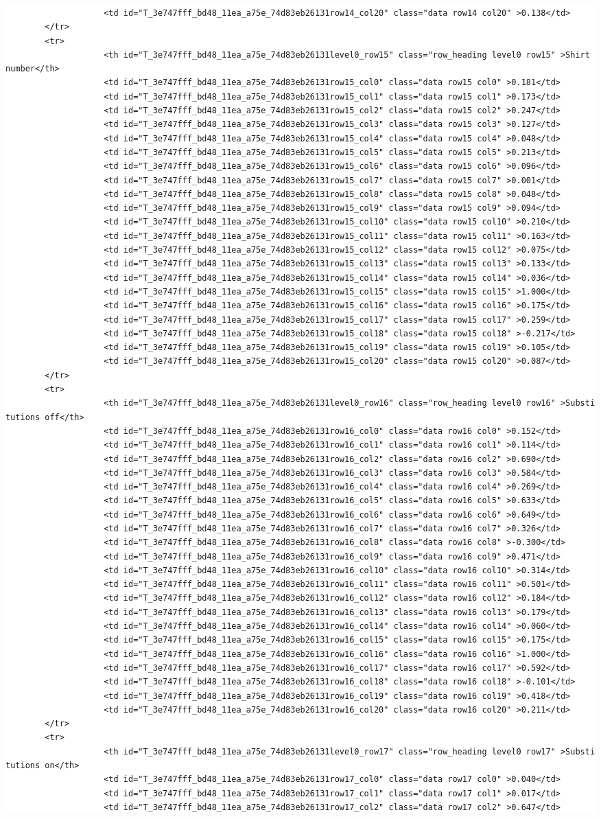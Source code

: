                         <td id="T_3e747fff_bd48_11ea_a75e_74d83eb26131row14_col20" class="data row14 col20" >0.138</td>
            </tr>
            <tr>
                        <th id="T_3e747fff_bd48_11ea_a75e_74d83eb26131level0_row15" class="row_heading level0 row15" >Shirt number</th>
                        <td id="T_3e747fff_bd48_11ea_a75e_74d83eb26131row15_col0" class="data row15 col0" >0.181</td>
                        <td id="T_3e747fff_bd48_11ea_a75e_74d83eb26131row15_col1" class="data row15 col1" >0.173</td>
                        <td id="T_3e747fff_bd48_11ea_a75e_74d83eb26131row15_col2" class="data row15 col2" >0.247</td>
                        <td id="T_3e747fff_bd48_11ea_a75e_74d83eb26131row15_col3" class="data row15 col3" >0.127</td>
                        <td id="T_3e747fff_bd48_11ea_a75e_74d83eb26131row15_col4" class="data row15 col4" >0.048</td>
                        <td id="T_3e747fff_bd48_11ea_a75e_74d83eb26131row15_col5" class="data row15 col5" >0.213</td>
                        <td id="T_3e747fff_bd48_11ea_a75e_74d83eb26131row15_col6" class="data row15 col6" >0.096</td>
                        <td id="T_3e747fff_bd48_11ea_a75e_74d83eb26131row15_col7" class="data row15 col7" >0.001</td>
                        <td id="T_3e747fff_bd48_11ea_a75e_74d83eb26131row15_col8" class="data row15 col8" >0.048</td>
                        <td id="T_3e747fff_bd48_11ea_a75e_74d83eb26131row15_col9" class="data row15 col9" >0.094</td>
                        <td id="T_3e747fff_bd48_11ea_a75e_74d83eb26131row15_col10" class="data row15 col10" >0.210</td>
                        <td id="T_3e747fff_bd48_11ea_a75e_74d83eb26131row15_col11" class="data row15 col11" >0.163</td>
                        <td id="T_3e747fff_bd48_11ea_a75e_74d83eb26131row15_col12" class="data row15 col12" >0.075</td>
                        <td id="T_3e747fff_bd48_11ea_a75e_74d83eb26131row15_col13" class="data row15 col13" >0.133</td>
                        <td id="T_3e747fff_bd48_11ea_a75e_74d83eb26131row15_col14" class="data row15 col14" >0.036</td>
                        <td id="T_3e747fff_bd48_11ea_a75e_74d83eb26131row15_col15" class="data row15 col15" >1.000</td>
                        <td id="T_3e747fff_bd48_11ea_a75e_74d83eb26131row15_col16" class="data row15 col16" >0.175</td>
                        <td id="T_3e747fff_bd48_11ea_a75e_74d83eb26131row15_col17" class="data row15 col17" >0.259</td>
                        <td id="T_3e747fff_bd48_11ea_a75e_74d83eb26131row15_col18" class="data row15 col18" >-0.217</td>
                        <td id="T_3e747fff_bd48_11ea_a75e_74d83eb26131row15_col19" class="data row15 col19" >0.105</td>
                        <td id="T_3e747fff_bd48_11ea_a75e_74d83eb26131row15_col20" class="data row15 col20" >0.087</td>
            </tr>
            <tr>
                        <th id="T_3e747fff_bd48_11ea_a75e_74d83eb26131level0_row16" class="row_heading level0 row16" >Substitutions off</th>
                        <td id="T_3e747fff_bd48_11ea_a75e_74d83eb26131row16_col0" class="data row16 col0" >0.152</td>
                        <td id="T_3e747fff_bd48_11ea_a75e_74d83eb26131row16_col1" class="data row16 col1" >0.114</td>
                        <td id="T_3e747fff_bd48_11ea_a75e_74d83eb26131row16_col2" class="data row16 col2" >0.690</td>
                        <td id="T_3e747fff_bd48_11ea_a75e_74d83eb26131row16_col3" class="data row16 col3" >0.584</td>
                        <td id="T_3e747fff_bd48_11ea_a75e_74d83eb26131row16_col4" class="data row16 col4" >0.269</td>
                        <td id="T_3e747fff_bd48_11ea_a75e_74d83eb26131row16_col5" class="data row16 col5" >0.633</td>
                        <td id="T_3e747fff_bd48_11ea_a75e_74d83eb26131row16_col6" class="data row16 col6" >0.649</td>
                        <td id="T_3e747fff_bd48_11ea_a75e_74d83eb26131row16_col7" class="data row16 col7" >0.326</td>
                        <td id="T_3e747fff_bd48_11ea_a75e_74d83eb26131row16_col8" class="data row16 col8" >-0.300</td>
                        <td id="T_3e747fff_bd48_11ea_a75e_74d83eb26131row16_col9" class="data row16 col9" >0.471</td>
                        <td id="T_3e747fff_bd48_11ea_a75e_74d83eb26131row16_col10" class="data row16 col10" >0.314</td>
                        <td id="T_3e747fff_bd48_11ea_a75e_74d83eb26131row16_col11" class="data row16 col11" >0.501</td>
                        <td id="T_3e747fff_bd48_11ea_a75e_74d83eb26131row16_col12" class="data row16 col12" >0.184</td>
                        <td id="T_3e747fff_bd48_11ea_a75e_74d83eb26131row16_col13" class="data row16 col13" >0.179</td>
                        <td id="T_3e747fff_bd48_11ea_a75e_74d83eb26131row16_col14" class="data row16 col14" >0.060</td>
                        <td id="T_3e747fff_bd48_11ea_a75e_74d83eb26131row16_col15" class="data row16 col15" >0.175</td>
                        <td id="T_3e747fff_bd48_11ea_a75e_74d83eb26131row16_col16" class="data row16 col16" >1.000</td>
                        <td id="T_3e747fff_bd48_11ea_a75e_74d83eb26131row16_col17" class="data row16 col17" >0.592</td>
                        <td id="T_3e747fff_bd48_11ea_a75e_74d83eb26131row16_col18" class="data row16 col18" >-0.101</td>
                        <td id="T_3e747fff_bd48_11ea_a75e_74d83eb26131row16_col19" class="data row16 col19" >0.418</td>
                        <td id="T_3e747fff_bd48_11ea_a75e_74d83eb26131row16_col20" class="data row16 col20" >0.211</td>
            </tr>
            <tr>
                        <th id="T_3e747fff_bd48_11ea_a75e_74d83eb26131level0_row17" class="row_heading level0 row17" >Substitutions on</th>
                        <td id="T_3e747fff_bd48_11ea_a75e_74d83eb26131row17_col0" class="data row17 col0" >0.040</td>
                        <td id="T_3e747fff_bd48_11ea_a75e_74d83eb26131row17_col1" class="data row17 col1" >0.017</td>
                        <td id="T_3e747fff_bd48_11ea_a75e_74d83eb26131row17_col2" class="data row17 col2" >0.647</td>